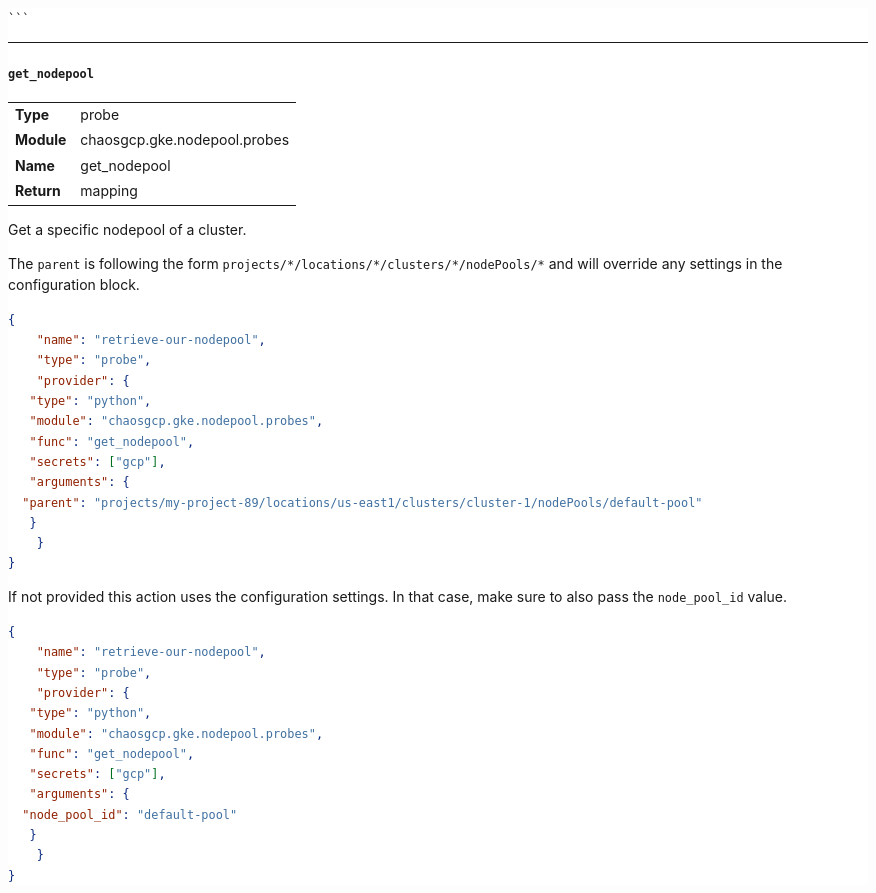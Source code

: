 
    ```



***

#### `get_nodepool`

|                       |               |
| --------------------- | ------------- |
| **Type**              | probe |
| **Module**            | chaosgcp.gke.nodepool.probes |
| **Name**              | get_nodepool |
| **Return**              | mapping |


Get a specific nodepool of a cluster.

The `parent` is following the form
`projects/*/locations/*/clusters/*/nodePools/*`
and will override any settings in the configuration block.

```json
{
    "name": "retrieve-our-nodepool",
    "type": "probe",
    "provider": {
   "type": "python",
   "module": "chaosgcp.gke.nodepool.probes",
   "func": "get_nodepool",
   "secrets": ["gcp"],
   "arguments": {
  "parent": "projects/my-project-89/locations/us-east1/clusters/cluster-1/nodePools/default-pool"
   }
    }
}
```

If not provided this action uses the configuration settings. In that case,
make sure to also pass the `node_pool_id` value.

```json
{
    "name": "retrieve-our-nodepool",
    "type": "probe",
    "provider": {
   "type": "python",
   "module": "chaosgcp.gke.nodepool.probes",
   "func": "get_nodepool",
   "secrets": ["gcp"],
   "arguments": {
  "node_pool_id": "default-pool"
   }
    }
}
```


[actions]: http://chaostoolkit.org/reference/api/experiment/#action
[probes]: http://chaostoolkit.org/reference/api/experiment/#probe
[chaostoolkit]: http://chaostoolkit.org
[gce]: https://cloud.google.com/compute/
[gcp]: https://cloud.google.com
[sa]: https://cloud.google.com/iam/docs/creating-managing-service-accounts 
[k8sctk]: https://docs.chaostoolkit.org/drivers/kubernetes/
[ctk-gce]: https://github.com/chaostoolkit-incubator/chaostoolkit-google-cloud
[pep8]: https://pycodestyle.readthedocs.io/en/latest/
[dco]: https://github.com/probot/dco#how-it-works
[venv]: http://chaostoolkit.org/reference/usage/install/#create-a-virtual-environment